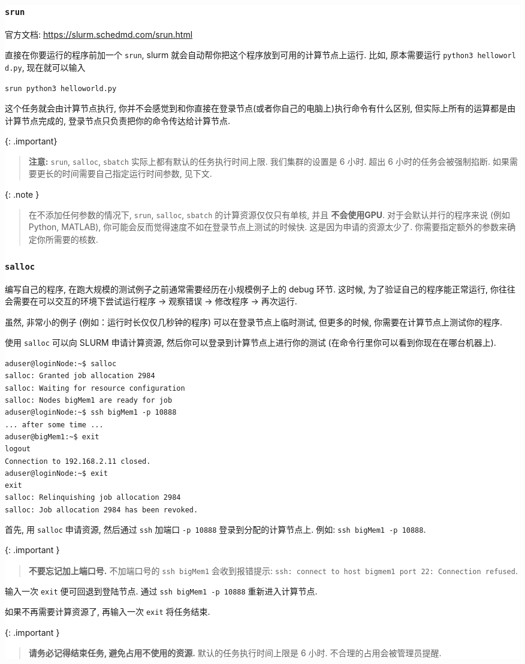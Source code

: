 ### `srun`

官方文档: <https://slurm.schedmd.com/srun.html>

直接在你要运行的程序前加一个 `srun`, slurm 就会自动帮你把这个程序放到可用的计算节点上运行. 比如, 原本需要运行 `python3 helloworld.py`, 现在就可以输入

~~~ bash
srun python3 helloworld.py
~~~

这个任务就会由计算节点执行, 你并不会感觉到和你直接在登录节点(或者你自己的电脑上)执行命令有什么区别, 但实际上所有的运算都是由计算节点完成的, 登录节点只负责把你的命令传达给计算节点.

{: .important}
> **注意:** `srun`, `salloc`, `sbatch` 实际上都有默认的任务执行时间上限. 我们集群的设置是 6 小时. 超出 6 小时的任务会被强制掐断. 如果需要更长的时间需要自己指定运行时间参数, 见下文.
>

{: .note }
> 在不添加任何参数的情况下, `srun`, `salloc`, `sbatch` 的计算资源仅仅只有单核, 并且 **不会使用GPU**. 对于会默认并行的程序来说 (例如Python, MATLAB), 你可能会反而觉得速度不如在登录节点上测试的时候快. 这是因为申请的资源太少了. 你需要指定额外的参数来确定你所需要的核数.


### `salloc`

编写自己的程序, 在跑大规模的测试例子之前通常需要经历在小规模例子上的 debug 环节. 这时候, 为了验证自己的程序能正常运行, 你往往会需要在可以交互的环境下尝试运行程序 -> 观察错误 -> 修改程序 -> 再次运行.

虽然, 非常小的例子 (例如：运行时长仅仅几秒钟的程序) 可以在登录节点上临时测试, 但更多的时候, 你需要在计算节点上测试你的程序.

使用 `salloc` 可以向 SLURM 申请计算资源, 然后你可以登录到计算节点上进行你的测试 (在命令行里你可以看到你现在在哪台机器上).

~~~
aduser@loginNode:~$ salloc
salloc: Granted job allocation 2984
salloc: Waiting for resource configuration
salloc: Nodes bigMem1 are ready for job
aduser@loginNode:~$ ssh bigMem1 -p 10888
... after some time ...
aduser@bigMem1:~$ exit
logout
Connection to 192.168.2.11 closed.
aduser@loginNode:~$ exit
exit
salloc: Relinquishing job allocation 2984
salloc: Job allocation 2984 has been revoked.
~~~

首先, 用 `salloc` 申请资源, 然后通过 `ssh` 加端口 `-p 10888` 登录到分配的计算节点上. 例如: `ssh bigMem1 -p 10888`.

{: .important }
> **不要忘记加上端口号.** 不加端口号的 `ssh bigMem1` 会收到报错提示: `ssh: connect to host bigmem1 port 22: Connection refused`.

输入一次 `exit` 便可回退到登陆节点. 通过 `ssh bigMem1 -p 10888` 重新进入计算节点.

如果不再需要计算资源了, 再输入一次 `exit` 将任务结束.


{: .important }
> **请务必记得结束任务, 避免占用不使用的资源.** 默认的任务执行时间上限是 6 小时. 不合理的占用会被管理员提醒.
